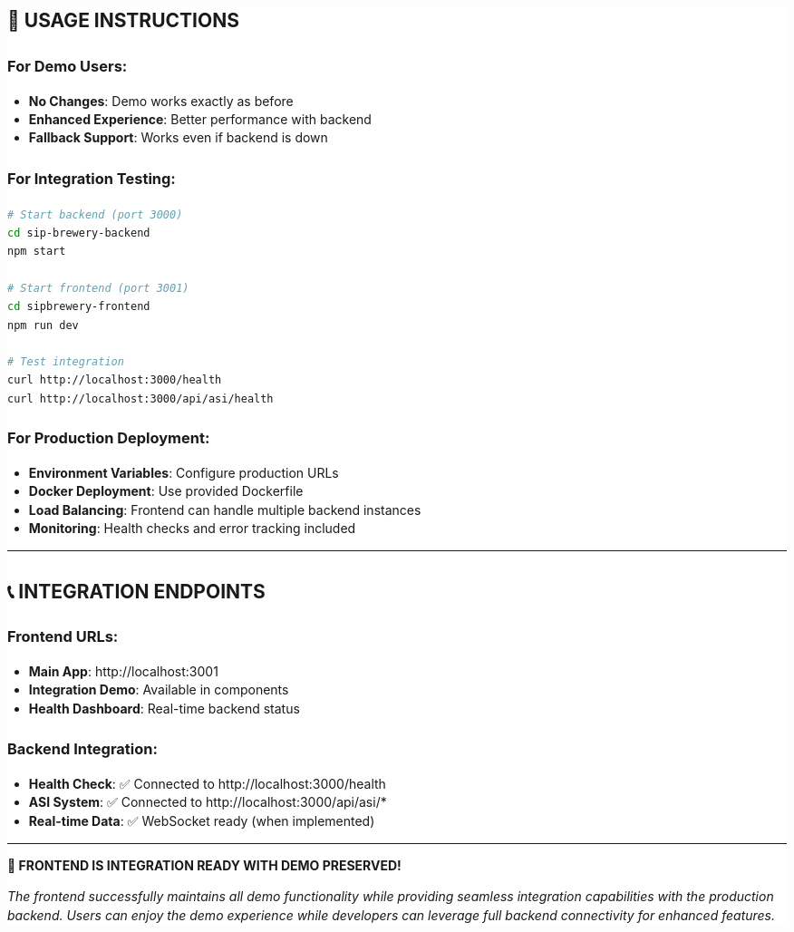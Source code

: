 
## 🚀 **USAGE INSTRUCTIONS**

### **For Demo Users**:
- **No Changes**: Demo works exactly as before
- **Enhanced Experience**: Better performance with backend
- **Fallback Support**: Works even if backend is down

### **For Integration Testing**:
```bash
# Start backend (port 3000)
cd sip-brewery-backend
npm start

# Start frontend (port 3001)
cd sipbrewery-frontend
npm run dev

# Test integration
curl http://localhost:3000/health
curl http://localhost:3000/api/asi/health
```

### **For Production Deployment**:
- **Environment Variables**: Configure production URLs
- **Docker Deployment**: Use provided Dockerfile
- **Load Balancing**: Frontend can handle multiple backend instances
- **Monitoring**: Health checks and error tracking included

---

## 📞 **INTEGRATION ENDPOINTS**

### **Frontend URLs**:
- **Main App**: http://localhost:3001
- **Integration Demo**: Available in components
- **Health Dashboard**: Real-time backend status

### **Backend Integration**:
- **Health Check**: ✅ Connected to http://localhost:3000/health
- **ASI System**: ✅ Connected to http://localhost:3000/api/asi/*
- **Real-time Data**: ✅ WebSocket ready (when implemented)

---

**🎉 FRONTEND IS INTEGRATION READY WITH DEMO PRESERVED!**

*The frontend successfully maintains all demo functionality while providing seamless integration capabilities with the production backend. Users can enjoy the demo experience while developers can leverage full backend connectivity for enhanced features.*
